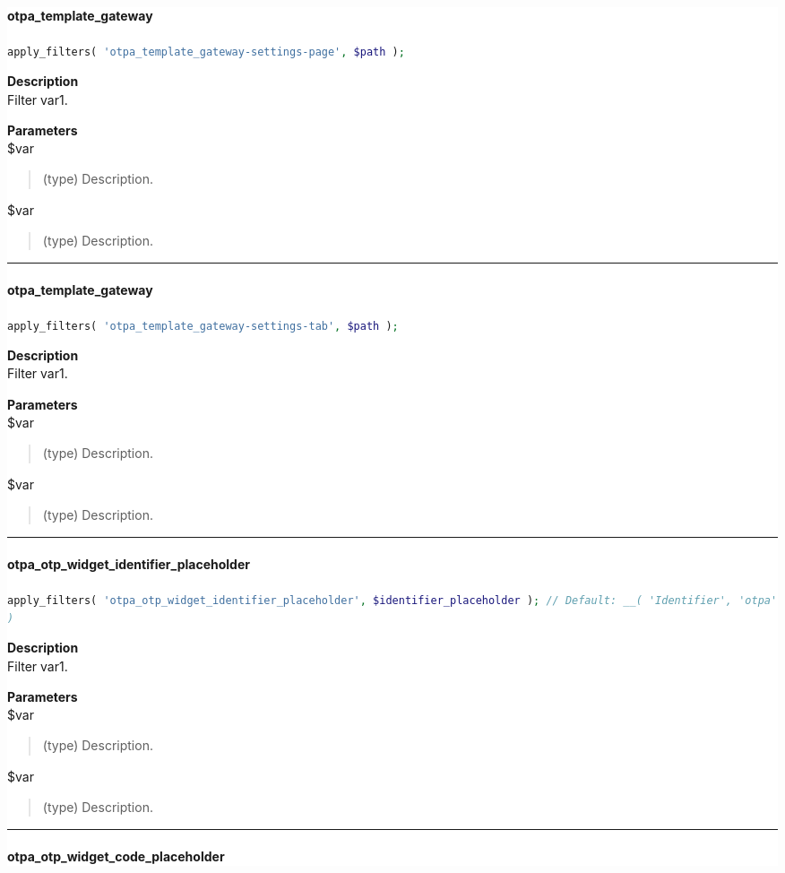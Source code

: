 #### otpa_template_gateway

```php
apply_filters( 'otpa_template_gateway-settings-page', $path );

```
**Description**  
Filter var1.  

**Parameters**  
$var
> (type) Description.  

$var
> (type) Description.  
 
___

#### otpa_template_gateway

```php
apply_filters( 'otpa_template_gateway-settings-tab', $path );

```
**Description**  
Filter var1.  

**Parameters**  
$var
> (type) Description.  

$var
> (type) Description.  
 
___

#### otpa_otp_widget_identifier_placeholder

```php
apply_filters( 'otpa_otp_widget_identifier_placeholder', $identifier_placeholder ); // Default: __( 'Identifier', 'otpa' )

```
**Description**  
Filter var1.  

**Parameters**  
$var
> (type) Description.  

$var
> (type) Description.  
 
___

#### otpa_otp_widget_code_placeholder
